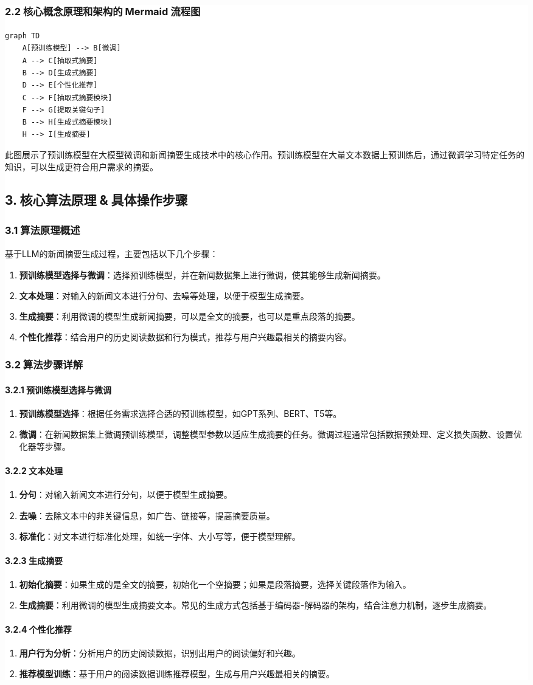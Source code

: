 ### 2.2 核心概念原理和架构的 Mermaid 流程图

```mermaid
graph TD
    A[预训练模型] --> B[微调]
    A --> C[抽取式摘要]
    B --> D[生成式摘要]
    D --> E[个性化推荐]
    C --> F[抽取式摘要模块]
    F --> G[提取关键句子]
    B --> H[生成式摘要模块]
    H --> I[生成摘要]
```

此图展示了预训练模型在大模型微调和新闻摘要生成技术中的核心作用。预训练模型在大量文本数据上预训练后，通过微调学习特定任务的知识，可以生成更符合用户需求的摘要。

## 3. 核心算法原理 & 具体操作步骤

### 3.1 算法原理概述

基于LLM的新闻摘要生成过程，主要包括以下几个步骤：

1. **预训练模型选择与微调**：选择预训练模型，并在新闻数据集上进行微调，使其能够生成新闻摘要。

2. **文本处理**：对输入的新闻文本进行分句、去噪等处理，以便于模型生成摘要。

3. **生成摘要**：利用微调的模型生成新闻摘要，可以是全文的摘要，也可以是重点段落的摘要。

4. **个性化推荐**：结合用户的历史阅读数据和行为模式，推荐与用户兴趣最相关的摘要内容。

### 3.2 算法步骤详解

#### 3.2.1 预训练模型选择与微调

1. **预训练模型选择**：根据任务需求选择合适的预训练模型，如GPT系列、BERT、T5等。

2. **微调**：在新闻数据集上微调预训练模型，调整模型参数以适应生成摘要的任务。微调过程通常包括数据预处理、定义损失函数、设置优化器等步骤。

#### 3.2.2 文本处理

1. **分句**：对输入新闻文本进行分句，以便于模型生成摘要。

2. **去噪**：去除文本中的非关键信息，如广告、链接等，提高摘要质量。

3. **标准化**：对文本进行标准化处理，如统一字体、大小写等，便于模型理解。

#### 3.2.3 生成摘要

1. **初始化摘要**：如果生成的是全文的摘要，初始化一个空摘要；如果是段落摘要，选择关键段落作为输入。

2. **生成摘要**：利用微调的模型生成摘要文本。常见的生成方式包括基于编码器-解码器的架构，结合注意力机制，逐步生成摘要。

#### 3.2.4 个性化推荐

1. **用户行为分析**：分析用户的历史阅读数据，识别出用户的阅读偏好和兴趣。

2. **推荐模型训练**：基于用户的阅读数据训练推荐模型，生成与用户兴趣最相关的摘要。
